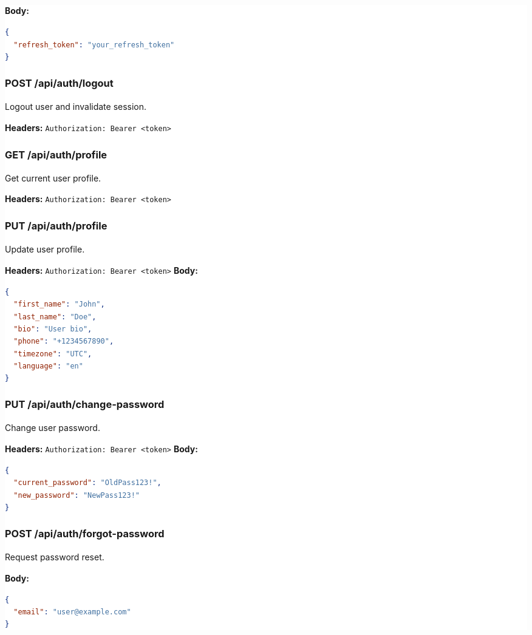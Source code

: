 **Body:**
```json
{
  "refresh_token": "your_refresh_token"
}
```

### POST /api/auth/logout
Logout user and invalidate session.

**Headers:** `Authorization: Bearer <token>`

### GET /api/auth/profile
Get current user profile.

**Headers:** `Authorization: Bearer <token>`

### PUT /api/auth/profile
Update user profile.

**Headers:** `Authorization: Bearer <token>`
**Body:**
```json
{
  "first_name": "John",
  "last_name": "Doe",
  "bio": "User bio",
  "phone": "+1234567890",
  "timezone": "UTC",
  "language": "en"
}
```

### PUT /api/auth/change-password
Change user password.

**Headers:** `Authorization: Bearer <token>`
**Body:**
```json
{
  "current_password": "OldPass123!",
  "new_password": "NewPass123!"
}
```

### POST /api/auth/forgot-password
Request password reset.

**Body:**
```json
{
  "email": "user@example.com"
}
```
